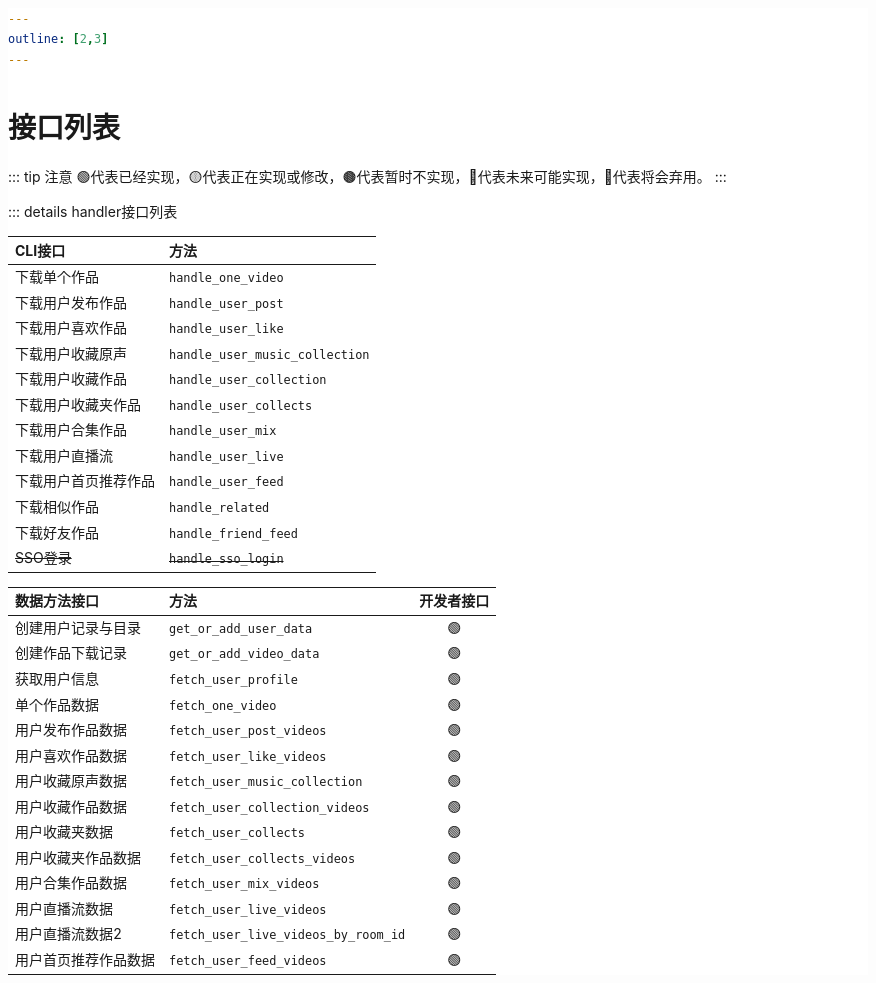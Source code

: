 ```yaml
---
outline: [2,3]
---
```


# 接口列表

::: tip 注意
🟢代表已经实现，🟡代表正在实现或修改，🟤代表暂时不实现，🔵代表未来可能实现，🔴代表将会弃用。
:::

::: details handler接口列表

|     CLI接口          |         方法             |
| :------------------ | :-------------------    |
| 下载单个作品          | `handle_one_video`      |
| 下载用户发布作品       | `handle_user_post`      |
| 下载用户喜欢作品       | `handle_user_like`      |
| 下载用户收藏原声       | `handle_user_music_collection` |
| 下载用户收藏作品       | `handle_user_collection` |
| 下载用户收藏夹作品       | `handle_user_collects` |
| 下载用户合集作品       | `handle_user_mix`       |
| 下载用户直播流         | `handle_user_live`      |
| 下载用户首页推荐作品    | `handle_user_feed`      |
| 下载相似作品          | `handle_related`        |
| 下载好友作品          | `handle_friend_feed`      |
| ~~SSO登录~~             | ~~`handle_sso_login`~~   |

|     数据方法接口     |         方法           | 开发者接口  |
| :------------------ | :-------------------   | :--------: |
| 创建用户记录与目录      | `get_or_add_user_data`   |     🟢  |
| 创建作品下载记录        | `get_or_add_video_data`  |     🟢      |
| 获取用户信息            | `fetch_user_profile`     |     🟢      |
| 单个作品数据          | `fetch_one_video`        |     🟢      |
| 用户发布作品数据       | `fetch_user_post_videos` |     🟢      |
| 用户喜欢作品数据       | `fetch_user_like_videos` |     🟢      |
| 用户收藏原声数据       | `fetch_user_music_collection` |  🟢      |
| 用户收藏作品数据       | `fetch_user_collection_videos` |  🟢      |
| 用户收藏夹数据         | `fetch_user_collects`    |     🟢      |
| 用户收藏夹作品数据     | `fetch_user_collects_videos` |     🟢      |
| 用户合集作品数据       | `fetch_user_mix_videos`  |     🟢      |
| 用户直播流数据         | `fetch_user_live_videos` |     🟢      |
| 用户直播流数据2        | `fetch_user_live_videos_by_room_id` |     🟢      |
| 用户首页推荐作品数据    | `fetch_user_feed_videos` |     🟢      |